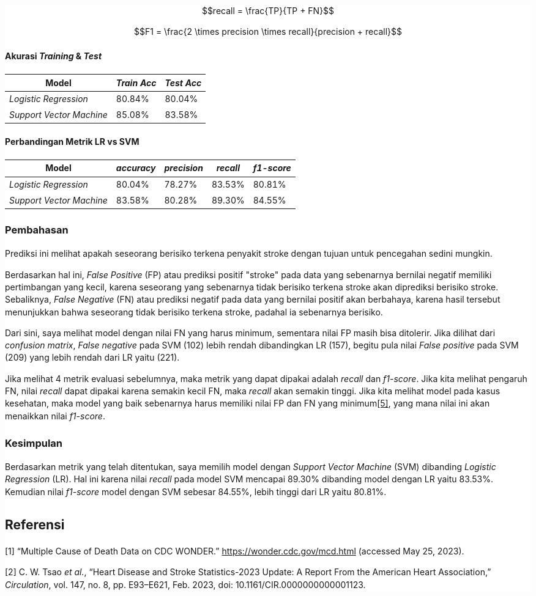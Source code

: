 $$recall = \frac{TP}{TP + FN}$$

$$F1 = \frac{2 \times precision \times recall}{precision + recall}$$

#### Akurasi *Training* & *Test*
| Model                    | *Train Acc* | *Test Acc* |
|--------------------------|-------------|------------|
| *Logistic Regression*    | 80.84%      | 80.04%     |
| *Support Vector Machine* | 85.08%      | 83.58%     |

#### Perbandingan Metrik LR vs SVM
| Model                    | *accuracy* | *precision* | *recall* | *f1-score* |
|--------------------------|------------|-------------|----------|------------|
| *Logistic Regression*    | 80.04%     | 78.27%      | 83.53%   | 80.81%     |
| *Support Vector Machine* | 83.58%     | 80.28%      | 89.30%   | 84.55%     |

### Pembahasan
Prediksi ini melihat apakah seseorang berisiko terkena penyakit stroke dengan tujuan untuk pencegahan sedini mungkin. 

Berdasarkan hal ini, *False Positive* (FP) atau prediksi positif "stroke" pada data yang sebenarnya bernilai negatif memiliki pertimbangan yang kecil, karena seseorang yang sebenarnya tidak berisiko terkena stroke akan diprediksi berisiko stroke. Sebaliknya, *False Negative* (FN) atau prediksi negatif pada data yang bernilai positif akan berbahaya, karena hasil tersebut menunjukkan bahwa seseorang tidak berisiko terkena stroke, padahal ia sebenarnya berisiko.

Dari sini, saya melihat model dengan nilai FN yang harus minimum, sementara nilai FP masih bisa ditolerir. Jika dilihat dari *confusion matrix*, *False negative* pada SVM (102) lebih rendah dibandingkan LR (157), begitu pula nilai *False positive* pada SVM (209) yang lebih rendah dari LR yaitu (221).

Jika melihat 4 metrik evaluasi sebelumnya, maka metrik yang dapat dipakai adalah *recall* dan *f1-score*.
Jika kita melihat pengaruh FN, nilai *recall* dapat dipakai karena semakin kecil FN, maka *recall* akan semakin tinggi. Jika kita melihat model pada kasus kesehatan, maka model yang baik sebenarnya harus memiliki nilai FP dan FN yang minimum[[5]](https://www.nature.com/articles/nmeth.3945), yang mana nilai ini akan menaikkan nilai *f1-score*.

### Kesimpulan
Berdasarkan metrik yang telah ditentukan, saya memilih model dengan *Support Vector Machine* (SVM) dibanding *Logistic Regression* (LR). Hal ini karena nilai *recall* pada model SVM mencapai 89.30% dibanding model dengan LR yaitu 83.53%. Kemudian nilai *f1-score* model dengan SVM sebesar 84.55%, lebih tinggi dari LR yaitu 80.81%. 

## Referensi

[1]  “Multiple Cause of Death Data on CDC WONDER.” https://wonder.cdc.gov/mcd.html (accessed May 25, 2023).

[2]  C. W. Tsao _et al._, “Heart Disease and Stroke Statistics-2023 Update: A Report From the American Heart Association,” _Circulation_, vol. 147, no. 8, pp. E93–E621, Feb. 2023, doi: 10.1161/CIR.0000000000001123.
